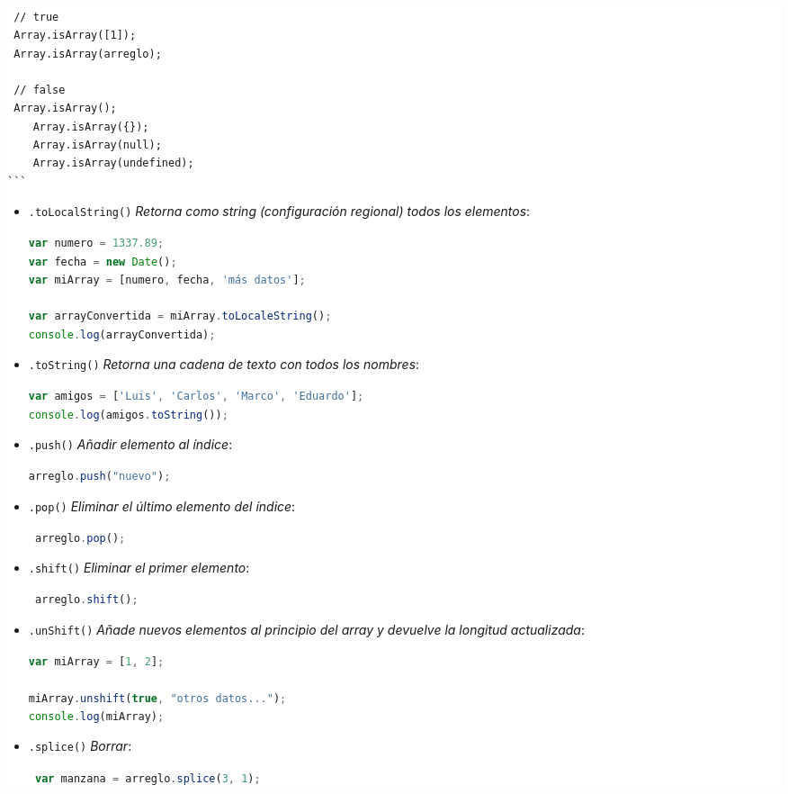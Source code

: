      // true
     Array.isArray([1]);
     Array.isArray(arreglo);
     
     // false
     Array.isArray();
	    Array.isArray({});
	    Array.isArray(null);
	    Array.isArray(undefined);
    ```

- `.toLocalString()` *Retorna como string (configuración regional) todos los elementos*:
    ```javascript
	var numero = 1337.89;
	var fecha = new Date();
	var miArray = [numero, fecha, 'más datos'];
	
	var arrayConvertida = miArray.toLocaleString(); 
	console.log(arrayConvertida);     
    ```

- `.toString()` *Retorna una cadena de texto con todos los nombres*:
    ```javascript
	var amigos = ['Luis', 'Carlos', 'Marco', 'Eduardo'];
	console.log(amigos.toString());
    ```

- `.push()` *Añadir elemento al índice*:
    ```javascript
	arreglo.push("nuevo");
    ```

- `.pop()` *Eliminar el último elemento del índice*:
    ```javascript
     arreglo.pop();
    ```

- `.shift()` *Eliminar el primer elemento*:
    ```javascript
     arreglo.shift();
    ```

- `.unShift()` *Añade nuevos elementos al principio del array y devuelve la longitud actualizada*:
    ```javascript
	var miArray = [1, 2];
	
	miArray.unshift(true, "otros datos...");
	console.log(miArray);
    ```

- `.splice()` *Borrar*:
    ```javascript
     var manzana = arreglo.splice(3, 1);
    ```

